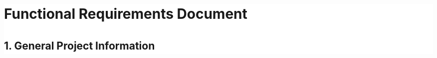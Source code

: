 <style>
/* Justificar el texto en los encabezados */
h2, h3 {
    text-align: justify;
}

/* Justificar el texto en los párrafos */
p {
    text-align: justify;
}

img {
    display: block;
    margin: 0 auto;  /* Centra la imagen */
    width: 80%;  /* Ajusta el tamaño al 80% del contenedor */
    max-width: 600px;  /* Establece un ancho máximo para la imagen */
  }

  /* Estilo general para todas las tablas */
table {
    width: 100%;  /* Las tablas ocuparán todo el ancho del contenedor */
    border-collapse: collapse;  /* Colapsa los bordes para que no haya espacio entre celdas */
    table-layout: fixed;  /* Establece que todas las celdas tengan el mismo ancho */
}

/* Estilo para las celdas de la tabla */
th, td {
    padding: 8px;
    text-align: left;
    border: 1px solid #ddd;  /* Bordes suaves alrededor de cada celda */
    overflow: hidden;  /* Para evitar que el texto se desborde de las celdas */
    word-wrap: break-word;  /* Hace que el texto largo se ajuste a la celda */
}
th, td {
    width: 20%;  /* Ajusta este porcentaje según el número de columnas */
}

/* Estilo para las tablas en pantallas pequeñas */
@media (max-width: 768px) {
    table {
        display: block;  /* Convierte la tabla en un bloque deslizante */
        overflow-x: auto;  /* Permite que la tabla se deslice horizontalmente */
        white-space: nowrap;  /* Evita que el texto se ajuste */
    }
}

</style>

# Functional Requirements Document

## 1. General Project Information
